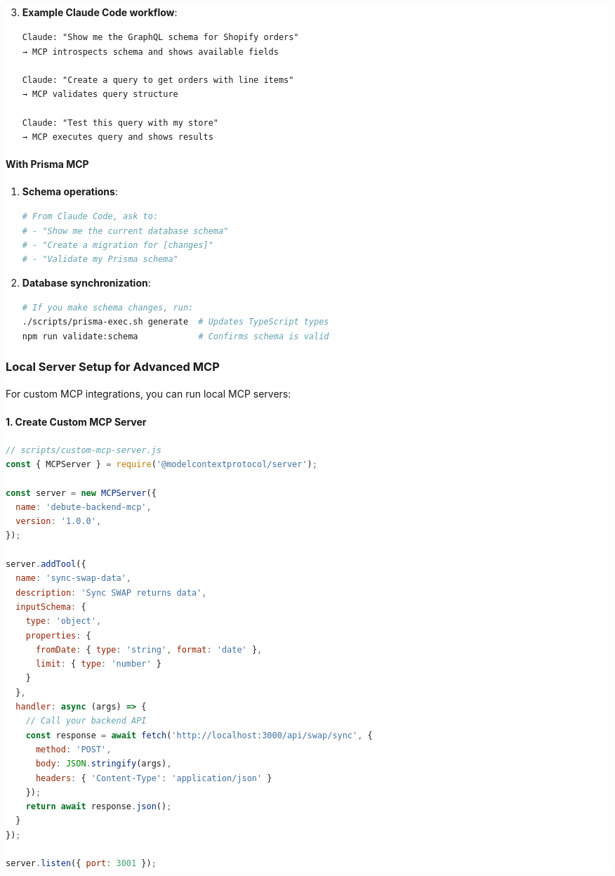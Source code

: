 3. **Example Claude Code workflow**:
   ```
   Claude: "Show me the GraphQL schema for Shopify orders"
   → MCP introspects schema and shows available fields

   Claude: "Create a query to get orders with line items"
   → MCP validates query structure

   Claude: "Test this query with my store"
   → MCP executes query and shows results
   ```

#### With Prisma MCP

1. **Schema operations**:
   ```bash
   # From Claude Code, ask to:
   # - "Show me the current database schema"
   # - "Create a migration for [changes]"
   # - "Validate my Prisma schema"
   ```

2. **Database synchronization**:
   ```bash
   # If you make schema changes, run:
   ./scripts/prisma-exec.sh generate  # Updates TypeScript types
   npm run validate:schema            # Confirms schema is valid
   ```

### Local Server Setup for Advanced MCP

For custom MCP integrations, you can run local MCP servers:

#### 1. Create Custom MCP Server

```javascript
// scripts/custom-mcp-server.js
const { MCPServer } = require('@modelcontextprotocol/server');

const server = new MCPServer({
  name: 'debute-backend-mcp',
  version: '1.0.0',
});

server.addTool({
  name: 'sync-swap-data',
  description: 'Sync SWAP returns data',
  inputSchema: {
    type: 'object',
    properties: {
      fromDate: { type: 'string', format: 'date' },
      limit: { type: 'number' }
    }
  },
  handler: async (args) => {
    // Call your backend API
    const response = await fetch('http://localhost:3000/api/swap/sync', {
      method: 'POST',
      body: JSON.stringify(args),
      headers: { 'Content-Type': 'application/json' }
    });
    return await response.json();
  }
});

server.listen({ port: 3001 });
```